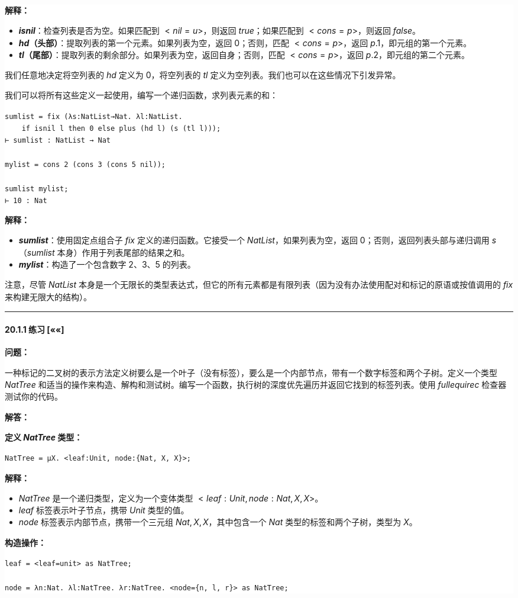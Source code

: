 **解释：**

- **$isnil$**：检查列表是否为空。如果匹配到 $<nil=u>$，则返回 $true$；如果匹配到 $<cons=p>$，则返回 $false$。
- **$hd$（头部）**：提取列表的第一个元素。如果列表为空，返回 $0$；否则，匹配 $<cons=p>$，返回 $p.1$，即元组的第一个元素。
- **$tl$（尾部）**：提取列表的剩余部分。如果列表为空，返回自身；否则，匹配 $<cons=p>$，返回 $p.2$，即元组的第二个元素。

我们任意地决定将空列表的 $hd$ 定义为 $0$，将空列表的 $tl$ 定义为空列表。我们也可以在这些情况下引发异常。

我们可以将所有这些定义一起使用，编写一个递归函数，求列表元素的和：

```plaintext
sumlist = fix (λs:NatList→Nat. λl:NatList.
    if isnil l then 0 else plus (hd l) (s (tl l)));
⊢ sumlist : NatList → Nat

mylist = cons 2 (cons 3 (cons 5 nil));

sumlist mylist;
⊢ 10 : Nat
```

**解释：**

- **$sumlist$**：使用固定点组合子 $fix$ 定义的递归函数。它接受一个 $NatList$，如果列表为空，返回 $0$；否则，返回列表头部与递归调用 $s$（$sumlist$ 本身）作用于列表尾部的结果之和。
- **$mylist$**：构造了一个包含数字 $2$、$3$、$5$ 的列表。

注意，尽管 $NatList$ 本身是一个无限长的类型表达式，但它的所有元素都是有限列表（因为没有办法使用配对和标记的原语或按值调用的 $fix$ 来构建无限大的结构）。

---

#### **20.1.1 练习 [««]**

**问题：**

一种标记的二叉树的表示方法定义树要么是一个叶子（没有标签），要么是一个内部节点，带有一个数字标签和两个子树。定义一个类型 $NatTree$ 和适当的操作来构造、解构和测试树。编写一个函数，执行树的深度优先遍历并返回它找到的标签列表。使用 $fullequirec$ 检查器测试你的代码。

**解答：**

**定义 $NatTree$ 类型：**

```plaintext
NatTree = μX. <leaf:Unit, node:{Nat, X, X}>;
```

**解释：**

- $NatTree$ 是一个递归类型，定义为一个变体类型 $<leaf:Unit, node:{Nat, X, X}>$。
- $leaf$ 标签表示叶子节点，携带 $Unit$ 类型的值。
- $node$ 标签表示内部节点，携带一个三元组 ${Nat, X, X}$，其中包含一个 $Nat$ 类型的标签和两个子树，类型为 $X$。

**构造操作：**

```plaintext
leaf = <leaf=unit> as NatTree;

node = λn:Nat. λl:NatTree. λr:NatTree. <node={n, l, r}> as NatTree;
```
